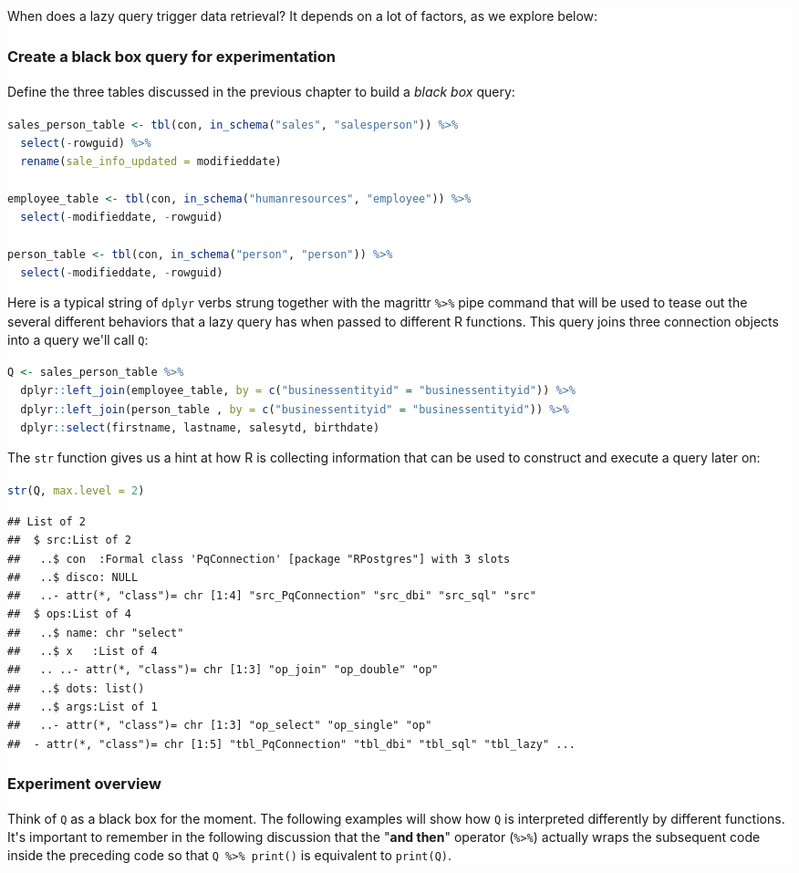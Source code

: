 
When does a lazy query trigger data retrieval?  It depends on a lot of factors, as we explore below:

### Create a black box query for experimentation

Define the three tables discussed in the previous chapter to build a _black box_ query:

```r
sales_person_table <- tbl(con, in_schema("sales", "salesperson")) %>% 
  select(-rowguid) %>% 
  rename(sale_info_updated = modifieddate)

employee_table <- tbl(con, in_schema("humanresources", "employee")) %>% 
  select(-modifieddate, -rowguid)

person_table <- tbl(con, in_schema("person", "person")) %>% 
  select(-modifieddate, -rowguid)
```


Here is a typical string of `dplyr` verbs strung together with the magrittr `%>%` pipe command that will be used to tease out the several different behaviors that a lazy query has when passed to different R functions.  This query joins three connection objects into a query we'll call `Q`:


```r
Q <- sales_person_table %>%
  dplyr::left_join(employee_table, by = c("businessentityid" = "businessentityid")) %>%
  dplyr::left_join(person_table , by = c("businessentityid" = "businessentityid")) %>% 
  dplyr::select(firstname, lastname, salesytd, birthdate) 
```
The `str` function gives us a hint at how R is collecting information that can be used to construct and execute a query later on:

```r
str(Q, max.level = 2)
```

```
## List of 2
##  $ src:List of 2
##   ..$ con  :Formal class 'PqConnection' [package "RPostgres"] with 3 slots
##   ..$ disco: NULL
##   ..- attr(*, "class")= chr [1:4] "src_PqConnection" "src_dbi" "src_sql" "src"
##  $ ops:List of 4
##   ..$ name: chr "select"
##   ..$ x   :List of 4
##   .. ..- attr(*, "class")= chr [1:3] "op_join" "op_double" "op"
##   ..$ dots: list()
##   ..$ args:List of 1
##   ..- attr(*, "class")= chr [1:3] "op_select" "op_single" "op"
##  - attr(*, "class")= chr [1:5] "tbl_PqConnection" "tbl_dbi" "tbl_sql" "tbl_lazy" ...
```

### Experiment overview
Think of `Q` as a black box for the moment.  The following examples will show how `Q` is interpreted differently by different functions. It's important to remember in the following discussion that the "**and then**" operator (`%>%`) actually wraps the subsequent code inside the preceding code so that `Q %>% print()` is equivalent to `print(Q)`.
